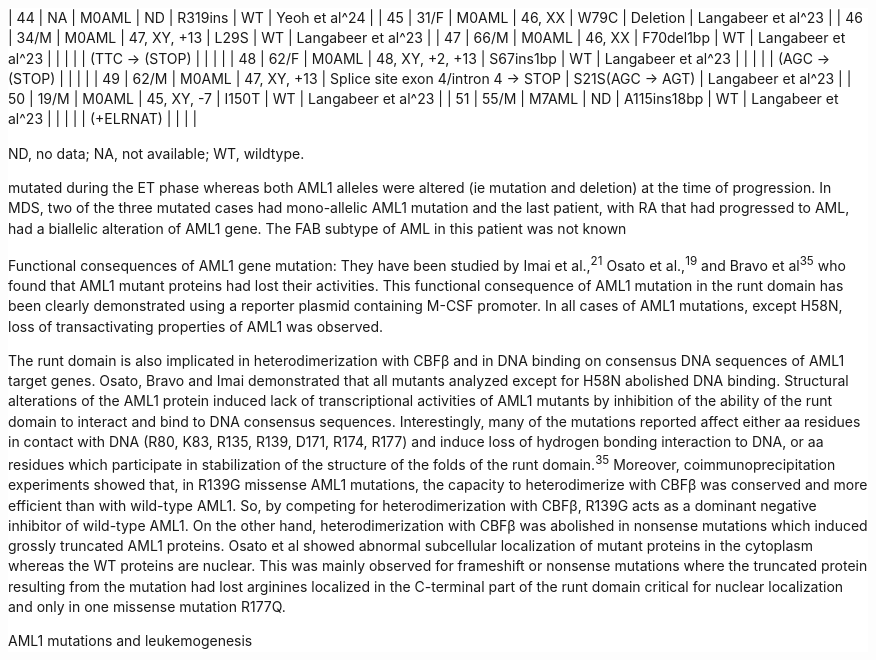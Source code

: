 | 44       | NA                     | M0AML                                                                     | ND                                     | R319ins                                     | WT                                          | Yeoh et al^24     |
| 45       | 31/F                   | M0AML                                                                     | 46, XX                                 | W79C                                        | Deletion                                   | Langabeer et al^23 |
| 46       | 34/M                   | M0AML                                                                     | 47, XY, +13                            | L29S                                        | WT                                          | Langabeer et al^23 |
| 47       | 66/M                   | M0AML                                                                     | 46, XX                                 | F70del1bp                                   | WT                                          | Langabeer et al^23 |
|          |                        |                                                                           | (TTC → (STOP)                          |                                              |                                              |                |
| 48       | 62/F                   | M0AML                                                                     | 48, XY, +2, +13                        | S67ins1bp                                   | WT                                          | Langabeer et al^23 |
|          |                        |                                                                           | (AGC → (STOP)                          |                                              |                                              |                |
| 49       | 62/M                   | M0AML                                                                     | 47, XY, +13                            | Splice site exon 4/intron 4 → STOP           | S21S(AGC → AGT)                          | Langabeer et al^23 |
| 50       | 19/M                   | M0AML                                                                     | 45, XY, -7                              | I150T                                       | WT                                          | Langabeer et al^23 |
| 51       | 55/M                   | M7AML                                                                     | ND                                     | A115ins18bp                                 | WT                                          | Langabeer et al^23 |
|          |                        |                                                                           | (+ELRNAT)                              |                                              |                                              |                |

ND, no data; NA, not available; WT, wildtype.

mutated during the ET phase whereas both AML1 alleles were altered (ie mutation and deletion) at the time of progression. In MDS, two of the three mutated cases had mono-allelic AML1 mutation and the last patient, with RA that had progressed to AML, had a biallelic alteration of AML1 gene. The FAB subtype of AML in this patient was not known

Functional consequences of AML1 gene mutation: They have been studied by Imai et al.,<sup>21</sup> Osato et al.,<sup>19</sup> and Bravo et al<sup>35</sup> who found that AML1 mutant proteins had lost their activities. This functional consequence of AML1 mutation in the runt domain has been clearly demonstrated using a reporter plasmid containing M-CSF promoter. In all cases of AML1 mutations, except H58N, loss of transactivating properties of AML1 was observed.

The runt domain is also implicated in heterodimerization with CBFβ and in DNA binding on consensus DNA sequences of AML1 target genes. Osato, Bravo and Imai demonstrated that all mutants analyzed except for H58N abolished DNA binding. Structural alterations of the AML1 protein induced lack of transcriptional activities of AML1 mutants by inhibition of the ability of the runt domain to interact and bind to DNA consensus sequences. Interestingly, many of the mutations reported affect either aa residues in contact with DNA (R80, K83, R135, R139, D171, R174, R177) and induce loss of hydrogen bonding interaction to DNA, or aa residues which participate in stabilization of the structure of the folds of the runt domain.<sup>35</sup> Moreover, coimmunoprecipitation experiments showed that, in R139G missense AML1 mutations, the capacity to heterodimerize with CBFβ was conserved and more efficient than with wild-type AML1. So, by competing for heterodimerization with CBFβ, R139G acts as a dominant negative inhibitor of wild-type AML1. On the other hand, heterodimerization with CBFβ was abolished in nonsense mutations which induced grossly truncated AML1 proteins. Osato et al showed abnormal subcellular localization of mutant proteins in the cytoplasm whereas the WT proteins are nuclear. This was mainly observed for frameshift or nonsense mutations where the truncated protein resulting from the mutation had lost arginines localized in the C-terminal part of the runt domain critical for nuclear localization and only in one missense mutation R177Q.

AML1 mutations and leukemogenesis
